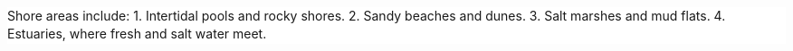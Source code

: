 </td>
<td>
Shore areas include:
</td>
</tr>
<tr>
<td>
</td>
<td>
</td>
<td>
</td>
<td>
1.
</td>
<td>
Intertidal pools and rocky shores.
</td>
</tr>
<tr>
<td>
</td>
<td>
</td>
<td>
</td>
<td>
2.
</td>
<td>
Sandy beaches and dunes.
</td>
</tr>
<tr>
<td>
</td>
<td>
</td>
<td>
</td>
<td>
3.
</td>
<td>
Salt marshes and mud flats.
</td>
</tr>
<tr>
<td>
</td>
<td>
</td>
<td>
</td>
<td>
4.
</td>
<td>
Estuaries, where fresh and salt water meet.
</td>
</tr>
<tr>
<td>
</td>